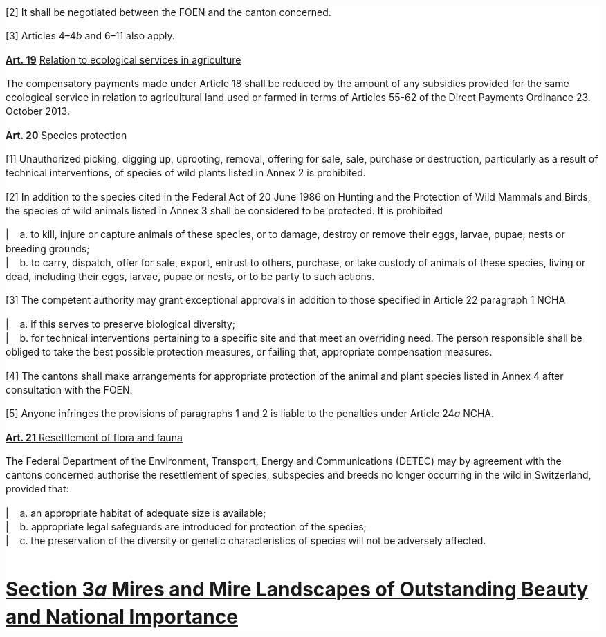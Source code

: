 [2] It shall be negotiated between the FOEN and the canton concerned.

[3] Articles 4–4*b* and 6–11 also apply.

[**Art. 19**](https://www.fedlex.admin.ch/eli/cc/1991/249_249_249/en#art_19) [Relation to ecological services in agriculture](https://www.fedlex.admin.ch/eli/cc/1991/249_249_249/en#art_19) 

The compensatory payments made under Article 18 shall be reduced by the amount of any subsidies provided for the same ecological service in relation to agricultural land used or farmed in terms of Articles 55-62 of the Direct Payments Ordinance 23. October 2013.

[**Art. 20** Species protection](https://www.fedlex.admin.ch/eli/cc/1991/249_249_249/en#art_20) 

[1] Unauthorized picking, digging up, uprooting, removal, offering for sale, sale, purchase or destruction, particularly as a result of technical interventions, of species of wild plants listed in Annex 2 is prohibited.

[2] In addition to the species cited in the Federal Act of 20 June 1986 on Hunting and the Protection of Wild Mammals and Birds, the species of wild animals listed in Annex 3 shall be considered to be protected. It is prohibited


|    a. to kill, injure or capture animals of these species, or to damage, destroy or remove their eggs, larvae, pupae, nests or breeding grounds;  
|    b. to carry, dispatch, offer for sale, export, entrust to others, purchase, or take custody of animals of these species, living or dead, including their eggs, larvae, pupae or nests, or to be party to such actions.

[3] The competent authority may grant exceptional approvals in addition to those specified in Article 22 paragraph 1 NCHA


|    a. if this serves to preserve biological diversity;  
|    b. for technical interventions pertaining to a specific site and that meet an overriding need. The person responsible shall be obliged to take the best possible protection measures, or failing that, appropriate compensation measures.

[4] The cantons shall make arrangements for appropriate protection of the animal and plant species listed in Annex 4 after consultation with the FOEN.

[5] Anyone infringes the provisions of paragraphs 1 and 2 is liable to the penalties under Article 24*a* NCHA.

[**Art. 21** Resettlement of flora and fauna](https://www.fedlex.admin.ch/eli/cc/1991/249_249_249/en#art_21) 

The Federal Department of the Environment, Transport, Energy and Communications (DETEC) may by agreement with the cantons concerned authorise the resettlement of species, subspecies and breeds no longer occurring in the wild in Switzerland, provided that:


|    a. an appropriate habitat of adequate size is available;  
|    b. appropriate legal safeguards are introduced for protection of the species;  
|    c. the preservation of the diversity or genetic characteristics of species will not be adversely affected.

# [Section 3*a* Mires and Mire Landscapes of Outstanding Beauty and National Importance](https://www.fedlex.admin.ch/eli/cc/1991/249_249_249/en#sec_3_a)
